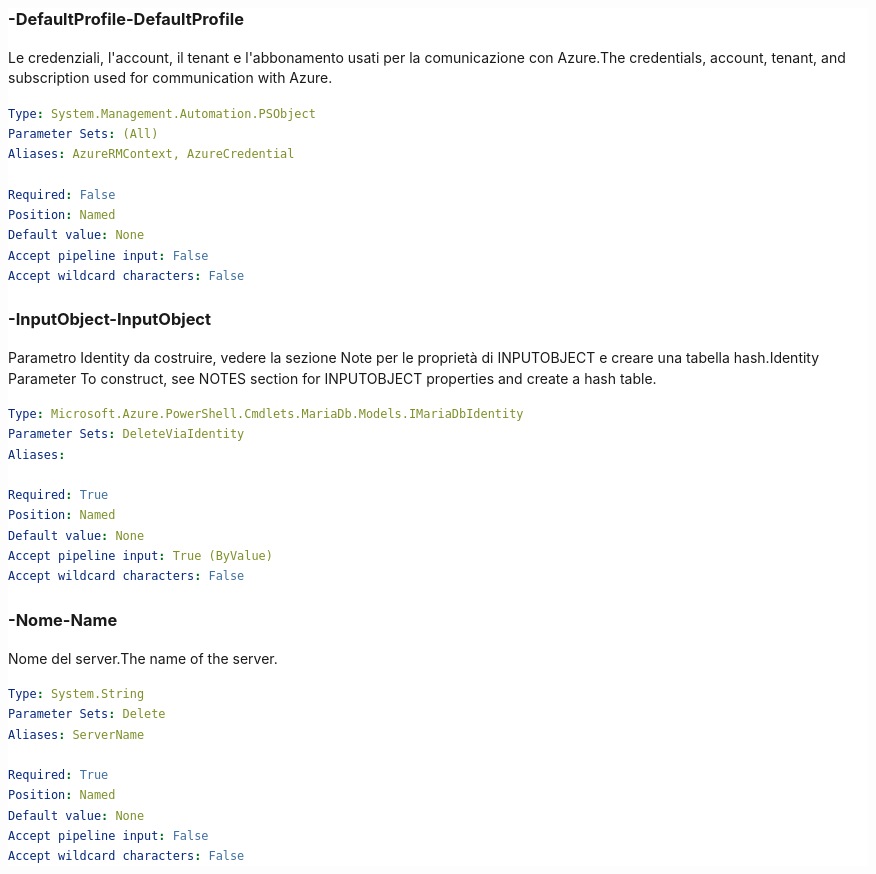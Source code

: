 ### <span data-ttu-id="12363-117">-DefaultProfile</span><span class="sxs-lookup"><span data-stu-id="12363-117">-DefaultProfile</span></span>
<span data-ttu-id="12363-118">Le credenziali, l'account, il tenant e l'abbonamento usati per la comunicazione con Azure.</span><span class="sxs-lookup"><span data-stu-id="12363-118">The credentials, account, tenant, and subscription used for communication with Azure.</span></span>

```yaml
Type: System.Management.Automation.PSObject
Parameter Sets: (All)
Aliases: AzureRMContext, AzureCredential

Required: False
Position: Named
Default value: None
Accept pipeline input: False
Accept wildcard characters: False
```

### <span data-ttu-id="12363-119">-InputObject</span><span class="sxs-lookup"><span data-stu-id="12363-119">-InputObject</span></span>
<span data-ttu-id="12363-120">Parametro Identity da costruire, vedere la sezione Note per le proprietà di INPUTOBJECT e creare una tabella hash.</span><span class="sxs-lookup"><span data-stu-id="12363-120">Identity Parameter To construct, see NOTES section for INPUTOBJECT properties and create a hash table.</span></span>

```yaml
Type: Microsoft.Azure.PowerShell.Cmdlets.MariaDb.Models.IMariaDbIdentity
Parameter Sets: DeleteViaIdentity
Aliases:

Required: True
Position: Named
Default value: None
Accept pipeline input: True (ByValue)
Accept wildcard characters: False
```

### <span data-ttu-id="12363-121">-Nome</span><span class="sxs-lookup"><span data-stu-id="12363-121">-Name</span></span>
<span data-ttu-id="12363-122">Nome del server.</span><span class="sxs-lookup"><span data-stu-id="12363-122">The name of the server.</span></span>

```yaml
Type: System.String
Parameter Sets: Delete
Aliases: ServerName

Required: True
Position: Named
Default value: None
Accept pipeline input: False
Accept wildcard characters: False
```
